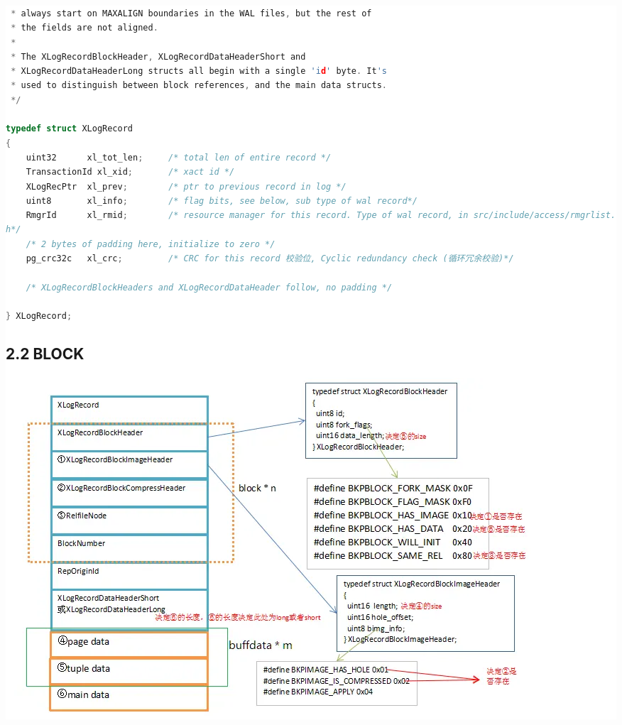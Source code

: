 ```C
 * always start on MAXALIGN boundaries in the WAL files, but the rest of
 * the fields are not aligned.
 *
 * The XLogRecordBlockHeader, XLogRecordDataHeaderShort and
 * XLogRecordDataHeaderLong structs all begin with a single 'id' byte. It's
 * used to distinguish between block references, and the main data structs.
 */

typedef struct XLogRecord
{
	uint32		xl_tot_len;		/* total len of entire record */
	TransactionId xl_xid;		/* xact id */
	XLogRecPtr	xl_prev;		/* ptr to previous record in log */
	uint8		xl_info;		/* flag bits, see below, sub type of wal record*/
	RmgrId		xl_rmid;		/* resource manager for this record. Type of wal record, in src/include/access/rmgrlist.h*/
	/* 2 bytes of padding here, initialize to zero */
	pg_crc32c	xl_crc;			/* CRC for this record 校验位, Cyclic redundancy check (循环冗余校验)*/

	/* XLogRecordBlockHeaders and XLogRecordDataHeader follow, no padding */

} XLogRecord;
```

## 2.2 BLOCK

![image](wal-record.png)
